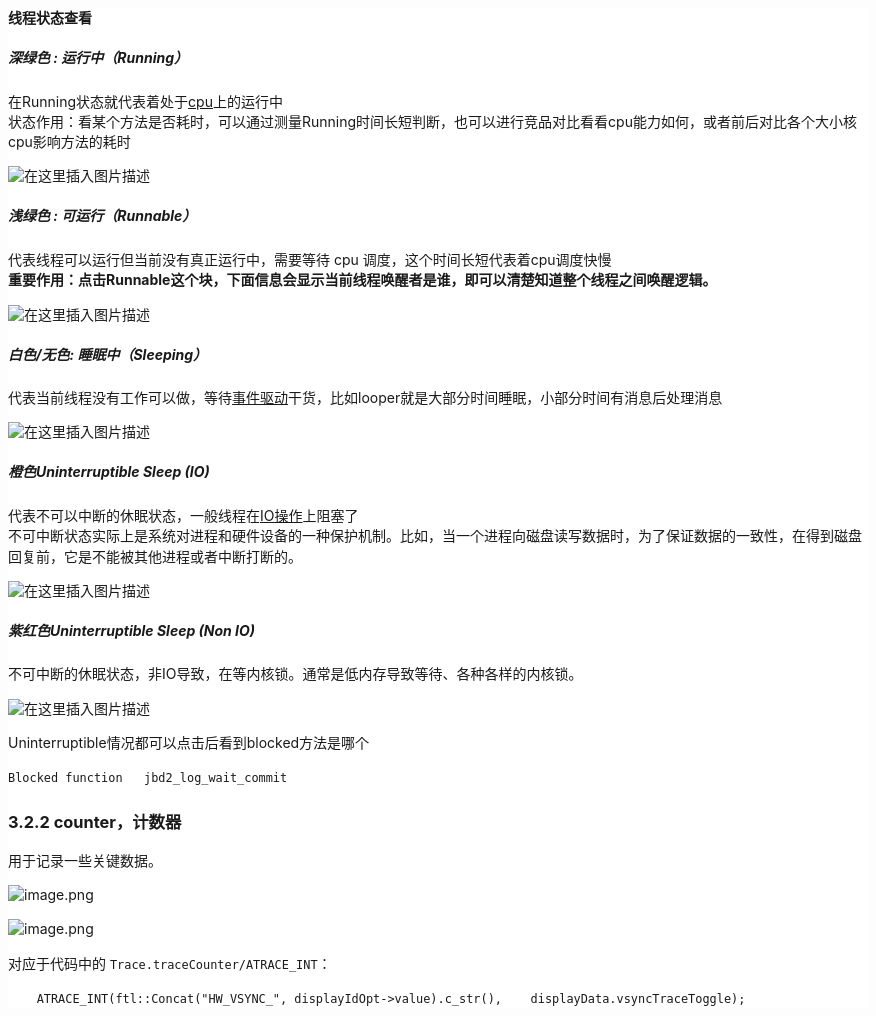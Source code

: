 #### 线程状态查看

##### 深绿色 : 运行中（Running）

在Running状态就代表着处于[cpu](https://so.csdn.net/so/search?q=cpu\&spm=1001.2101.3001.7020)上的运行中\
状态作用：看某个方法是否耗时，可以通过测量Running时间长短判断，也可以进行竞品对比看看cpu能力如何，或者前后对比各个大小核cpu影响方法的耗时

![在这里插入图片描述](https://i-blog.csdnimg.cn/blog_migrate/f40bc95b39e23763774903f53faed994.png)

##### 浅绿色 : 可运行（Runnable）

代表线程可以运行但当前没有真正运行中，需要等待 cpu 调度，这个时间长短代表着cpu调度快慢\
**重要作用：点击Runnable这个块，下面信息会显示当前线程唤醒者是谁，即可以清楚知道整个线程之间唤醒逻辑。**

![在这里插入图片描述](https://i-blog.csdnimg.cn/blog_migrate/6824e22af3bf4fb67c705fdf02f06812.png)

##### 白色/无色: 睡眠中（Sleeping）

代表当前线程没有工作可以做，等待[事件驱动](https://so.csdn.net/so/search?q=事件驱动\&spm=1001.2101.3001.7020)干货，比如looper就是大部分时间睡眠，小部分时间有消息后处理消息

![在这里插入图片描述](https://i-blog.csdnimg.cn/blog_migrate/5702bf40deaa372f6282abd928bb848c.png)

##### 橙色Uninterruptible Sleep (IO)

代表不可以中断的休眠状态，一般线程在[IO操作](https://so.csdn.net/so/search?q=IO操作\&spm=1001.2101.3001.7020)上阻塞了\
不可中断状态实际上是系统对进程和硬件设备的一种保护机制。比如，当一个进程向磁盘读写数据时，为了保证数据的一致性，在得到磁盘回复前，它是不能被其他进程或者中断打断的。

![在这里插入图片描述](https://i-blog.csdnimg.cn/blog_migrate/761190976692541af6f3744df0a767ec.png)

##### 紫红色Uninterruptible Sleep (Non IO)

不可中断的休眠状态，非IO导致，在等内核锁。通常是低内存导致等待、各种各样的内核锁。

![在这里插入图片描述](https://i-blog.csdnimg.cn/blog_migrate/cedea580a540e6093209c9153860d4b2.png)

Uninterruptible情况都可以点击后看到blocked方法是哪个

```
Blocked function   jbd2_log_wait_commit
```

### 3.2.2 counter，计数器

用于记录一些关键数据。

![image.png](https://picgo.myjojo.fun:666/i/2024/10/18/67121780e45eb.png)

![image.png](https://picgo.myjojo.fun:666/i/2024/10/18/6712185cba4e3.png)

对应于代码中的 `Trace.traceCounter/ATRACE_INT`：

```
    ATRACE_INT(ftl::Concat("HW_VSYNC_", displayIdOpt->value).c_str(),    displayData.vsyncTraceToggle);
```
